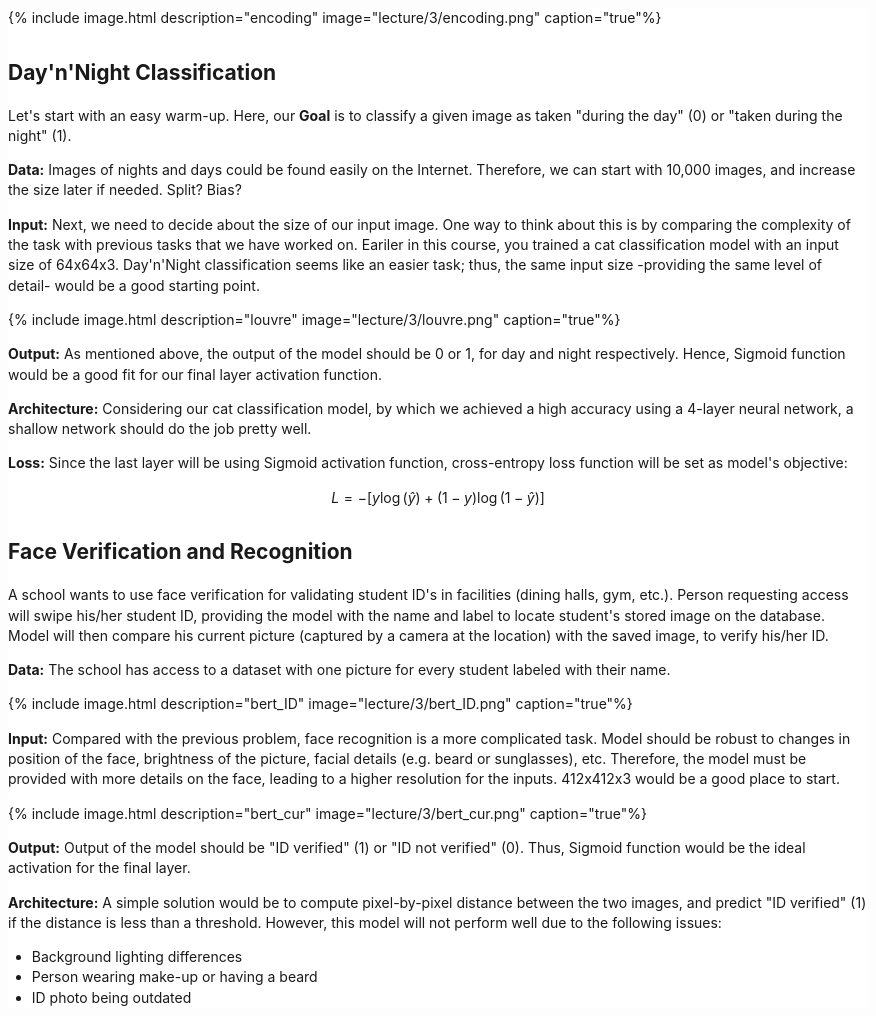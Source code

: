 {% include image.html description="encoding" image="lecture/3/encoding.png" caption="true"%}
 
## Day'n'Night Classification

Let's start with an easy warm-up. Here, our **Goal** is to classify a given image as taken "during the day" (0) or "taken during the night" (1).

**Data:** Images of nights and days could be found easily on the Internet. Therefore, we can start with 10,000 images, and increase the size later if needed. Split? Bias?

**Input:** Next, we need to decide about the size of our input image. One way to think about this is by comparing the complexity of the task with previous tasks that we have worked on. Eariler in this course, you trained a cat classification model with an input size of 64x64x3. Day'n'Night classification seems like an easier task; thus, the same input size -providing the same level of detail- would be a good starting point.

{% include image.html description="louvre" image="lecture/3/louvre.png" caption="true"%}

**Output:** As mentioned above, the output of the model should be 0 or 1, for day and night respectively. Hence, Sigmoid function would be a good fit for our final layer activation function.

**Architecture:** Considering our cat classification model, by which we achieved a high accuracy using a 4-layer neural network, a shallow network should do the job pretty well.

**Loss:** Since the last layer will be using Sigmoid activation function, cross-entropy loss function will be set as model's objective:

$$L = -[y \log(\hat{y}) + (1-y) \log(1-\hat{y})]$$

## Face Verification and Recognition

A school wants to use face verification for validating student ID's in facilities (dining halls, gym, etc.). Person requesting access will swipe his/her student ID, providing the model with the name and label to locate student's stored image on the database. Model will then compare his current picture (captured by a camera at the location) with the saved image, to verify his/her ID.

**Data:** The school has access to a dataset with one picture for every student labeled with their name.

{% include image.html description="bert_ID" image="lecture/3/bert_ID.png" caption="true"%}

**Input:** Compared with the previous problem, face recognition is a more complicated task. Model should be robust to changes in position of the face, brightness of the picture, facial details (e.g. beard or sunglasses), etc. Therefore, the model must be provided with more details on the face, leading to a higher resolution for the inputs. 412x412x3 would be a good place to start.
    
{% include image.html description="bert_cur" image="lecture/3/bert_cur.png" caption="true"%}	

**Output:** Output of the model should be "ID verified" (1) or "ID not verified" (0). Thus, Sigmoid function would be the ideal activation for the final layer.

**Architecture:** A simple solution would be to compute pixel-by-pixel distance between the two images, and predict "ID verified" (1) if the distance is less than a threshold. However, this model will not perform well due to the following issues:
  - Background lighting differences
  - Person wearing make-up or having a beard
  - ID photo being outdated
